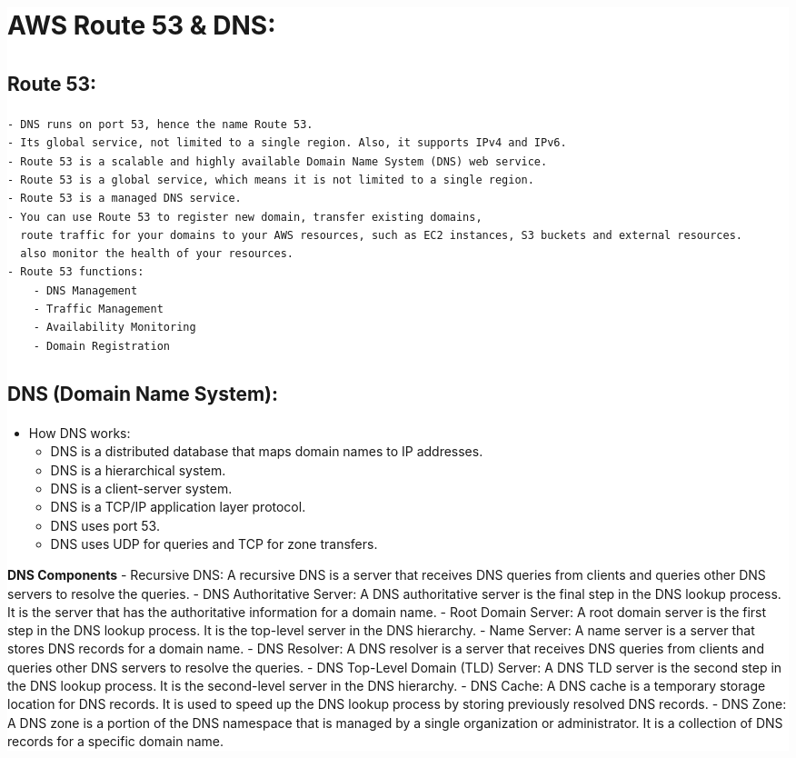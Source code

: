 # AWS Route 53 & DNS:
## Route 53:
    - DNS runs on port 53, hence the name Route 53.
    - Its global service, not limited to a single region. Also, it supports IPv4 and IPv6.
    - Route 53 is a scalable and highly available Domain Name System (DNS) web service.
    - Route 53 is a global service, which means it is not limited to a single region.
    - Route 53 is a managed DNS service.
    - You can use Route 53 to register new domain, transfer existing domains, 
      route traffic for your domains to your AWS resources, such as EC2 instances, S3 buckets and external resources. 
      also monitor the health of your resources.
    - Route 53 functions:
        - DNS Management
        - Traffic Management
        - Availability Monitoring
        - Domain Registration

## DNS (Domain Name System):
- How DNS works:
    - DNS is a distributed database that maps domain names to IP addresses.
    - DNS is a hierarchical system.
    - DNS is a client-server system.
    - DNS is a TCP/IP application layer protocol.
    - DNS uses port 53.
    - DNS uses UDP for queries and TCP for zone transfers.

**DNS Components**
    - Recursive DNS:
        A recursive DNS is a server that receives DNS queries from clients and queries other DNS servers to resolve the queries.
    - DNS Authoritative Server:
        A DNS authoritative server is the final step in the DNS lookup process. It is the server that has the authoritative information for a domain name.
    - Root Domain Server:
        A root domain server is the first step in the DNS lookup process. It is the top-level server in the DNS hierarchy.
    - Name Server:
        A name server is a server that stores DNS records for a domain name.
    - DNS Resolver:
        A DNS resolver is a server that receives DNS queries from clients and queries other DNS servers to resolve the queries.
    - DNS Top-Level Domain (TLD) Server:
        A DNS TLD server is the second step in the DNS lookup process. It is the second-level server in the DNS hierarchy.
    - DNS Cache:
        A DNS cache is a temporary storage location for DNS records. It is used to speed up the DNS lookup process by storing previously resolved DNS records.
    - DNS Zone:
        A DNS zone is a portion of the DNS namespace that is managed by a single organization or administrator. It is a collection of DNS records for a specific domain name.
      